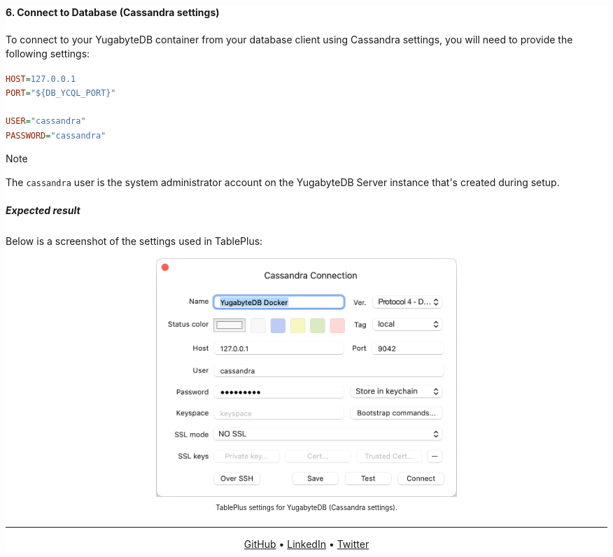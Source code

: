#### 6. **Connect to Database (Cassandra settings)**

To connect to your YugabyteDB container from your database client using 
Cassandra settings, you will need to provide the following settings:

```ini
HOST=127.0.0.1
PORT="${DB_YCQL_PORT}"

USER="cassandra"
PASSWORD="cassandra"
```

> [!NOTE]  
> The `cassandra` user is the system administrator account on the YugabyteDB 
Server instance that's created during setup.

##### Expected result

Below is a screenshot of the settings used in TablePlus:

<p align="center">
  <a>
    <img 
      src="../../images/yugabytedb/tableplus-yugabytedb-cassandra.png" 
      alt="TablePlus settings for YugabyteDB"
      width="50%">
  </a>
  <br>
  <sub><sup>TablePlus settings for YugabyteDB (Cassandra settings).</sup></sub>
</p>

---

<p align="center">
  <a href="http://github.com/luisaveiro" target="_blank">GitHub</a> •
  <a href="https://uk.linkedin.com/in/luisaveiro" target="_blank">LinkedIn</a> •
  <a href="https://twitter.com/luisdeaveiro" target="_blank">Twitter</a>
</p>
